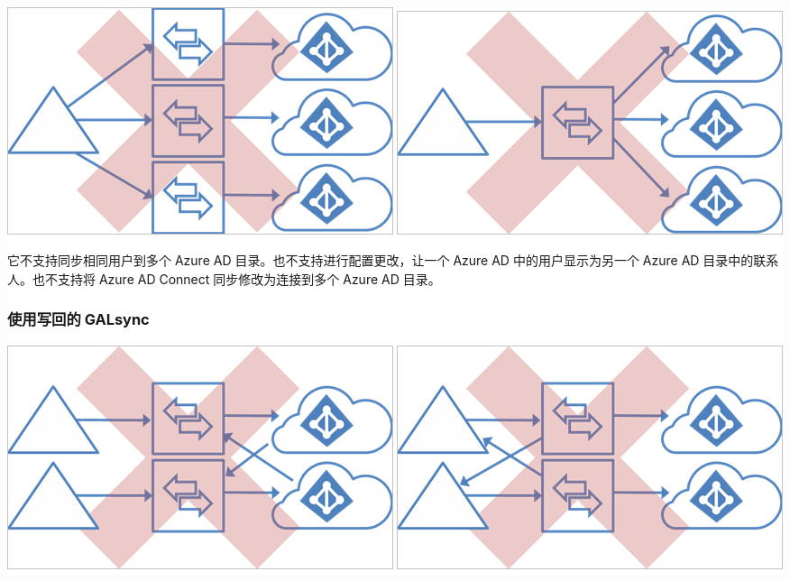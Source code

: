 ![SingleForestMultiDirectoryUnsupported](./media/active-directory-aadconnect-topologies/SingleForestMultiDirectoryUnsupported.png) ![SingleForestMultiConnectorsUnsupported](./media/active-directory-aadconnect-topologies/SingleForestMultiConnectorsUnsupported.png)

它不支持同步相同用户到多个 Azure AD 目录。也不支持进行配置更改，让一个 Azure AD 中的用户显示为另一个 Azure AD 目录中的联系人。也不支持将 Azure AD Connect 同步修改为连接到多个 Azure AD 目录。

### 使用写回的 GALsync
![MultiForestMultiDirectoryGALSync1Unsupported](./media/active-directory-aadconnect-topologies/MultiForestMultiDirectoryGALSync1Unsupported.png) ![MultiForestMultiDirectoryGALSync2Unsupported](./media/active-directory-aadconnect-topologies/MultiForestMultiDirectoryGALSync2Unsupported.png)
